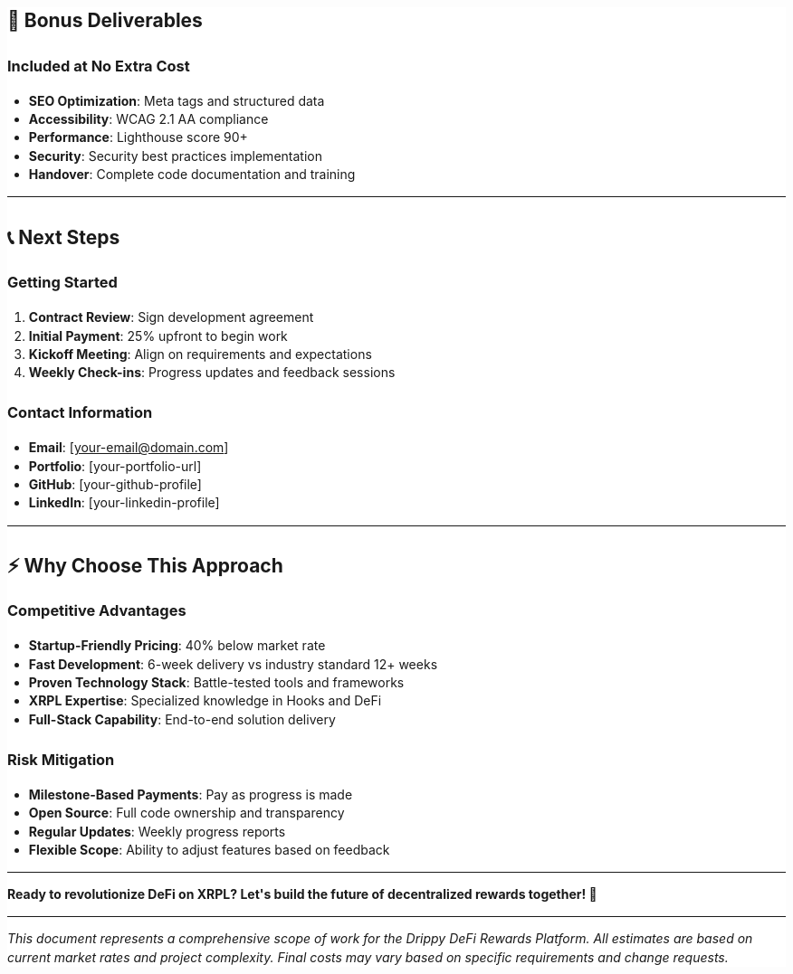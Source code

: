 
## 🎁 Bonus Deliverables

### Included at No Extra Cost
- **SEO Optimization**: Meta tags and structured data
- **Accessibility**: WCAG 2.1 AA compliance
- **Performance**: Lighthouse score 90+
- **Security**: Security best practices implementation
- **Handover**: Complete code documentation and training

---

## 📞 Next Steps

### Getting Started
1. **Contract Review**: Sign development agreement
2. **Initial Payment**: 25% upfront to begin work
3. **Kickoff Meeting**: Align on requirements and expectations
4. **Weekly Check-ins**: Progress updates and feedback sessions

### Contact Information
- **Email**: [your-email@domain.com]
- **Portfolio**: [your-portfolio-url]
- **GitHub**: [your-github-profile]
- **LinkedIn**: [your-linkedin-profile]

---

## ⚡ Why Choose This Approach

### Competitive Advantages
- **Startup-Friendly Pricing**: 40% below market rate
- **Fast Development**: 6-week delivery vs industry standard 12+ weeks
- **Proven Technology Stack**: Battle-tested tools and frameworks
- **XRPL Expertise**: Specialized knowledge in Hooks and DeFi
- **Full-Stack Capability**: End-to-end solution delivery

### Risk Mitigation
- **Milestone-Based Payments**: Pay as progress is made
- **Open Source**: Full code ownership and transparency
- **Regular Updates**: Weekly progress reports
- **Flexible Scope**: Ability to adjust features based on feedback

---

**Ready to revolutionize DeFi on XRPL? Let's build the future of decentralized rewards together! 🚀**

---

*This document represents a comprehensive scope of work for the Drippy DeFi Rewards Platform. All estimates are based on current market rates and project complexity. Final costs may vary based on specific requirements and change requests.*